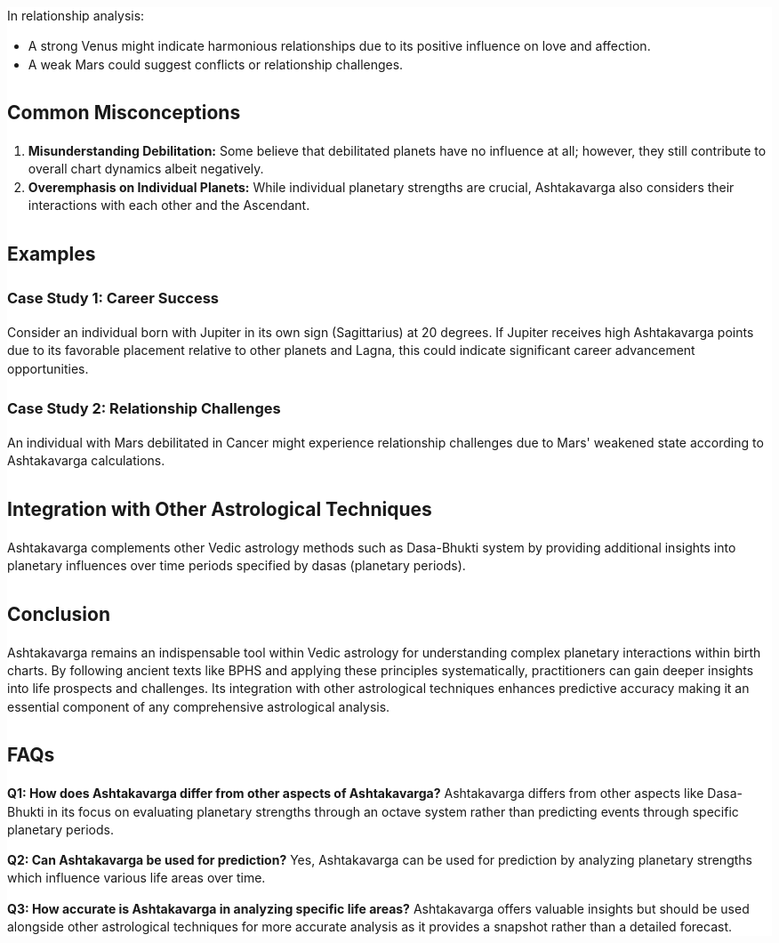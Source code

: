 In relationship analysis:
- A strong Venus might indicate harmonious relationships due to its positive influence on love and affection.
- A weak Mars could suggest conflicts or relationship challenges.

## Common Misconceptions

1. **Misunderstanding Debilitation:** Some believe that debilitated planets have no influence at all; however, they still contribute to overall chart dynamics albeit negatively.
2. **Overemphasis on Individual Planets:** While individual planetary strengths are crucial, Ashtakavarga also considers their interactions with each other and the Ascendant.

## Examples

### Case Study 1: Career Success

Consider an individual born with Jupiter in its own sign (Sagittarius) at 20 degrees. If Jupiter receives high Ashtakavarga points due to its favorable placement relative to other planets and Lagna, this could indicate significant career advancement opportunities.

### Case Study 2: Relationship Challenges

An individual with Mars debilitated in Cancer might experience relationship challenges due to Mars' weakened state according to Ashtakavarga calculations.

## Integration with Other Astrological Techniques

Ashtakavarga complements other Vedic astrology methods such as Dasa-Bhukti system by providing additional insights into planetary influences over time periods specified by dasas (planetary periods).

## Conclusion

Ashtakavarga remains an indispensable tool within Vedic astrology for understanding complex planetary interactions within birth charts. By following ancient texts like BPHS and applying these principles systematically, practitioners can gain deeper insights into life prospects and challenges. Its integration with other astrological techniques enhances predictive accuracy making it an essential component of any comprehensive astrological analysis.

## FAQs

**Q1: How does Ashtakavarga differ from other aspects of Ashtakavarga?**
Ashtakavarga differs from other aspects like Dasa-Bhukti in its focus on evaluating planetary strengths through an octave system rather than predicting events through specific planetary periods.

**Q2: Can Ashtakavarga be used for prediction?**
Yes, Ashtakavarga can be used for prediction by analyzing planetary strengths which influence various life areas over time.

**Q3: How accurate is Ashtakavarga in analyzing specific life areas?**
Ashtakavarga offers valuable insights but should be used alongside other astrological techniques for more accurate analysis as it provides a snapshot rather than a detailed forecast.
